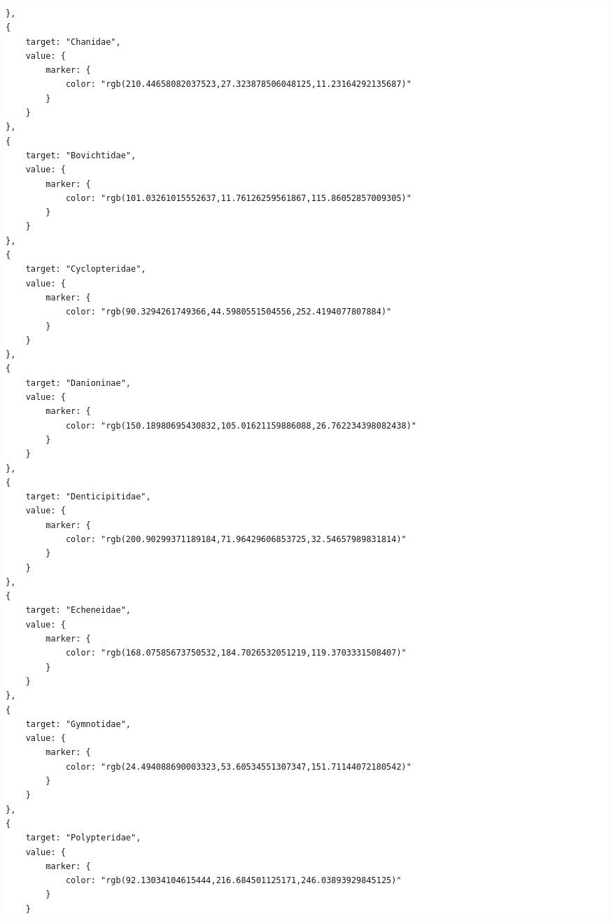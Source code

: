     },
    {
        target: "Chanidae",
        value: {
            marker: {
                color: "rgb(210.44658082037523,27.323878506048125,11.23164292135687)"
            }
        }
    },
    {
        target: "Bovichtidae",
        value: {
            marker: {
                color: "rgb(101.03261015552637,11.76126259561867,115.86052857009305)"
            }
        }
    },
    {
        target: "Cyclopteridae",
        value: {
            marker: {
                color: "rgb(90.3294261749366,44.5980551504556,252.4194077807884)"
            }
        }
    },
    {
        target: "Danioninae",
        value: {
            marker: {
                color: "rgb(150.18980695430832,105.01621159886088,26.762234398082438)"
            }
        }
    },
    {
        target: "Denticipitidae",
        value: {
            marker: {
                color: "rgb(200.90299371189184,71.96429606853725,32.54657989831814)"
            }
        }
    },
    {
        target: "Echeneidae",
        value: {
            marker: {
                color: "rgb(168.07585673750532,184.7026532051219,119.3703331508407)"
            }
        }
    },
    {
        target: "Gymnotidae",
        value: {
            marker: {
                color: "rgb(24.494088690003323,53.60534551307347,151.71144072180542)"
            }
        }
    },
    {
        target: "Polypteridae",
        value: {
            marker: {
                color: "rgb(92.13034104615444,216.684501125171,246.03893929845125)"
            }
        }